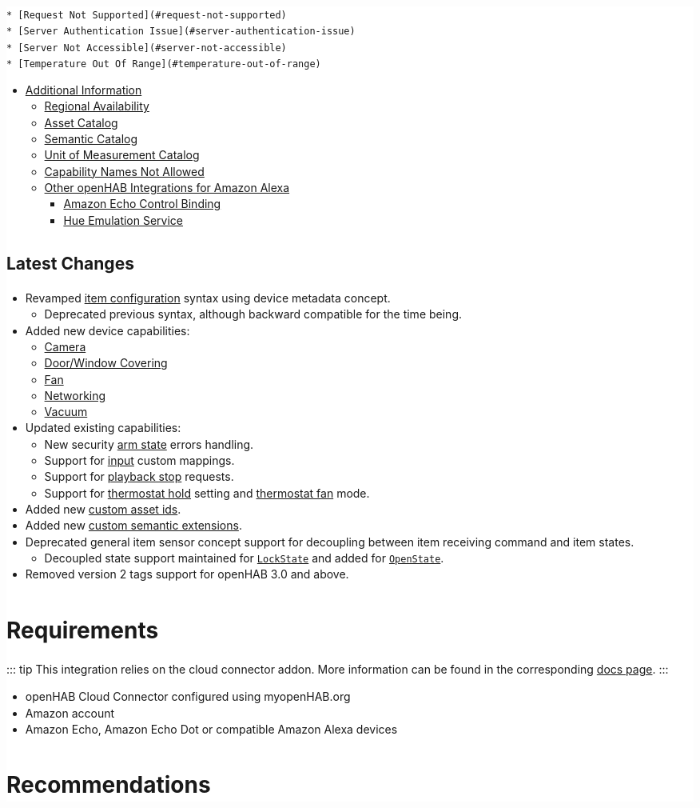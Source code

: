     * [Request Not Supported](#request-not-supported)
    * [Server Authentication Issue](#server-authentication-issue)
    * [Server Not Accessible](#server-not-accessible)
    * [Temperature Out Of Range](#temperature-out-of-range)
* [Additional Information](#additional-information)
  * [Regional Availability](#regional-availability)
  * [Asset Catalog](#asset-catalog)
  * [Semantic Catalog](#semantic-catalog)
  * [Unit of Measurement Catalog](#unit-of-measurement-catalog)
  * [Capability Names Not Allowed](#capability-names-not-allowed)
  * [Other openHAB Integrations for Amazon Alexa](#other-openhab-integrations-for-amazon-alexa)
    * [Amazon Echo Control Binding](#amazon-echo-control-binding)
    * [Hue Emulation Service](#hue-emulation-service)

## Latest Changes

* Revamped [item configuration](#item-configuration) syntax using device metadata concept.
  * Deprecated previous syntax, although backward compatible for the time being.
* Added new device capabilities:
  * [Camera](#camera-attributes)
  * [Door/Window Covering](#cover-attributes)
  * [Fan](#fan-attributes)
  * [Networking](#networking-attributes)
  * [Vacuum](#vacuum-attributes)
* Updated existing capabilities:
  * New security [arm state](#armstate) errors handling.
  * Support for [input](#input) custom mappings.
  * Support for [playback stop](#playbackstop) requests.
  * Support for [thermostat hold](#thermostathold) setting and [thermostat fan](#thermostatfan) mode.
* Added new [custom asset ids](#custom-asset-catalog).
* Added new [custom semantic extensions](#custom-semantic-catalog).
* Deprecated general item sensor concept support for decoupling between item receiving command and item states.
  * Decoupled state support maintained for [`LockState`](#lockstate) and added for [`OpenState`](#openstate).
* Removed version 2 tags support for openHAB 3.0 and above.

# Requirements

::: tip
This integration relies on the cloud connector addon.
More information can be found in the corresponding [docs page](https://www.openhab.org/link/openhabcloud).
:::

* openHAB Cloud Connector configured using myopenHAB.org
* Amazon account
* Amazon Echo, Amazon Echo Dot or compatible Amazon Alexa devices

# Recommendations
